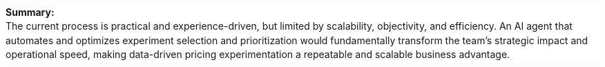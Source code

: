 
**Summary:**  
The current process is practical and experience-driven, but limited by scalability, objectivity, and efficiency. An AI agent that automates and optimizes experiment selection and prioritization would fundamentally transform the team’s strategic impact and operational speed, making data-driven pricing experimentation a repeatable and scalable business advantage.